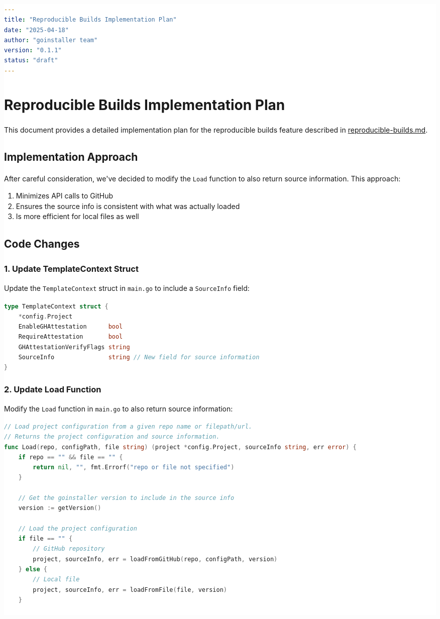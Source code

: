```yaml
---
title: "Reproducible Builds Implementation Plan"
date: "2025-04-18"
author: "goinstaller team"
version: "0.1.1"
status: "draft"
---
```


# Reproducible Builds Implementation Plan

This document provides a detailed implementation plan for the reproducible builds feature described in [reproducible-builds.md](./reproducible-builds.md).

## Implementation Approach

After careful consideration, we've decided to modify the `Load` function to also return source information. This approach:

1. Minimizes API calls to GitHub
2. Ensures the source info is consistent with what was actually loaded
3. Is more efficient for local files as well

## Code Changes

### 1. Update TemplateContext Struct

Update the `TemplateContext` struct in `main.go` to include a `SourceInfo` field:

```go
type TemplateContext struct {
    *config.Project
    EnableGHAttestation      bool
    RequireAttestation       bool
    GHAttestationVerifyFlags string
    SourceInfo               string // New field for source information
}
```

### 2. Update Load Function

Modify the `Load` function in `main.go` to also return source information:

```go
// Load project configuration from a given repo name or filepath/url.
// Returns the project configuration and source information.
func Load(repo, configPath, file string) (project *config.Project, sourceInfo string, err error) {
    if repo == "" && file == "" {
        return nil, "", fmt.Errorf("repo or file not specified")
    }
    
    // Get the goinstaller version to include in the source info
    version := getVersion()
    
    // Load the project configuration
    if file == "" {
        // GitHub repository
        project, sourceInfo, err = loadFromGitHub(repo, configPath, version)
    } else {
        // Local file
        project, sourceInfo, err = loadFromFile(file, version)
    }
    
```